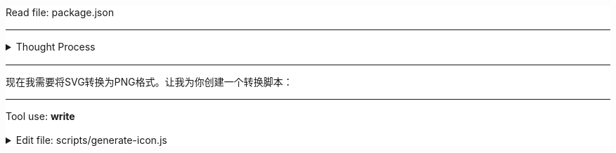 Read file: package.json

---

<think><details><summary>Thought Process</summary></details></think>

---

现在我需要将SVG转换为PNG格式。让我为你创建一个转换脚本：

---

Tool use: **write**


<details><summary>Edit file: scripts/generate-icon.js</summary>

**Chunk 1**
Lines added: 59, lines removed: 1

```diff
@@ -1,1 +1,59 @@
- 
+ /**
+  * 图标生成脚本
+  * 
+  * 使用方法：
+  * 1. 安装依赖: npm install sharp --save-dev
+  * 2. 运行脚本: node scripts/generate-icon.js
+  */
+ 
+ const fs = require('fs');
+ const path = require('path');
+ 
+ // 检查是否安装了sharp
+ try {
+     require.resolve('sharp');
+ } catch (e) {
+     console.error('❌ 错误: 未安装 sharp 模块');
+     console.log('');
+     console.log('请先安装依赖:');
+     console.log('  npm install sharp --save-dev');
+     console.log('');
+     process.exit(1);
+ }
+ 
+ const sharp = require('sharp');
+ 
+ const svgPath = path.join(__dirname, '..', 'icon.svg');
+ const iconPath = path.join(__dirname, '..', 'icon.png');
+ 
+ async function generateIcon() {
+     try {
+         console.log('📝 读取SVG文件...');
+         const svgBuffer = fs.readFileSync(svgPath);
+         
+         console.log('🎨 生成PNG图标 (128x128)...');
+         await sharp(svgBuffer)
+             .resize(128, 128)
+             .png()
+             .toFile(iconPath);
+         
+         console.log('✅ 图标生成成功: icon.png');
+         console.log('');
+         console.log('现在可以在 package.json 中添加:');
```